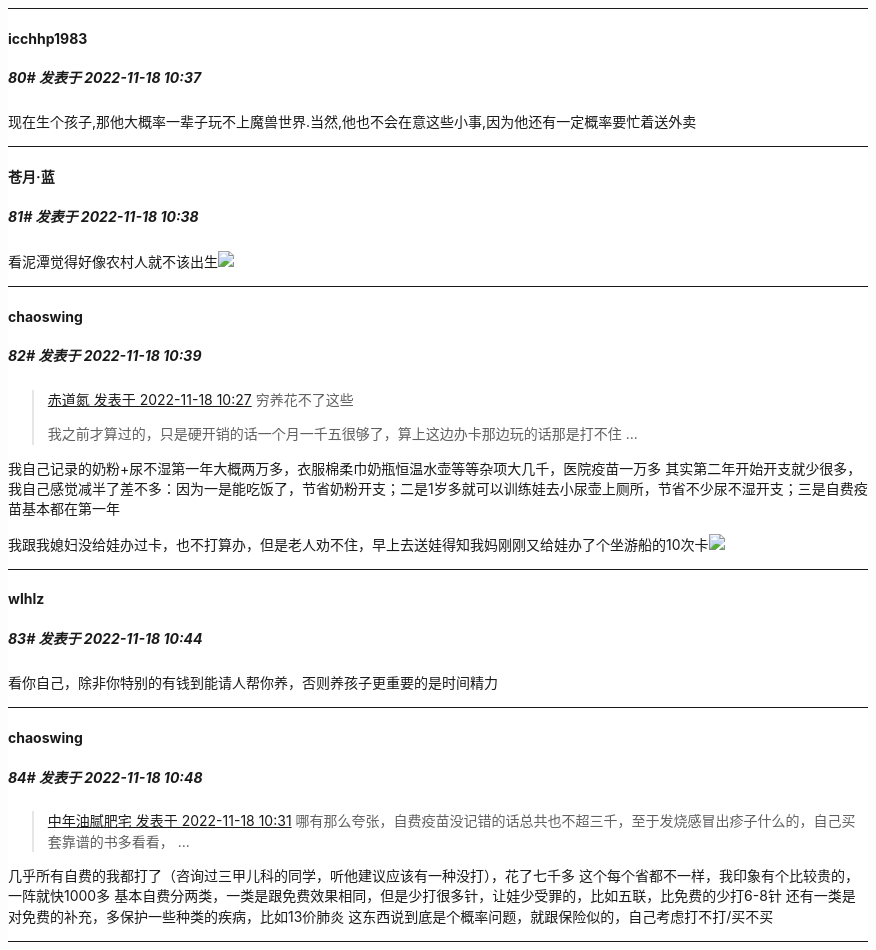 *****

####  icchhp1983  
##### 80#       发表于 2022-11-18 10:37

现在生个孩子,那他大概率一辈子玩不上魔兽世界.当然,他也不会在意这些小事,因为他还有一定概率要忙着送外卖

*****

####  苍月·蓝  
##### 81#       发表于 2022-11-18 10:38

看泥潭觉得好像农村人就不该出生<img src="https://static.saraba1st.com/image/smiley/face2017/067.png" referrerpolicy="no-referrer">

*****

####  chaoswing  
##### 82#       发表于 2022-11-18 10:39

<blockquote><a href="httphttps://bbs.saraba1st.com/2b/forum.php?mod=redirect&amp;goto=findpost&amp;pid=58484521&amp;ptid=2105585" target="_blank">赤道氮 发表于 2022-11-18 10:27</a>
穷养花不了这些

我之前才算过的，只是硬开销的话一个月一千五很够了，算上这边办卡那边玩的话那是打不住 ...</blockquote>
我自己记录的奶粉+尿不湿第一年大概两万多，衣服棉柔巾奶瓶恒温水壶等等杂项大几千，医院疫苗一万多
其实第二年开始开支就少很多，我自己感觉减半了差不多：因为一是能吃饭了，节省奶粉开支；二是1岁多就可以训练娃去小尿壶上厕所，节省不少尿不湿开支；三是自费疫苗基本都在第一年

我跟我媳妇没给娃办过卡，也不打算办，但是老人劝不住，早上去送娃得知我妈刚刚又给娃办了个坐游船的10次卡<img src="https://static.saraba1st.com/image/smiley/face2017/112.png" referrerpolicy="no-referrer">



*****

####  wlhlz  
##### 83#       发表于 2022-11-18 10:44

看你自己，除非你特别的有钱到能请人帮你养，否则养孩子更重要的是时间精力

*****

####  chaoswing  
##### 84#       发表于 2022-11-18 10:48

<blockquote><a href="httphttps://bbs.saraba1st.com/2b/forum.php?mod=redirect&amp;goto=findpost&amp;pid=58484617&amp;ptid=2105585" target="_blank">中年油腻肥宅 发表于 2022-11-18 10:31</a>
哪有那么夸张，自费疫苗没记错的话总共也不超三千，至于发烧感冒出疹子什么的，自己买套靠谱的书多看看， ...</blockquote>
几乎所有自费的我都打了（咨询过三甲儿科的同学，听他建议应该有一种没打），花了七千多
这个每个省都不一样，我印象有个比较贵的，一阵就快1000多
基本自费分两类，一类是跟免费效果相同，但是少打很多针，让娃少受罪的，比如五联，比免费的少打6-8针
还有一类是对免费的补充，多保护一些种类的疾病，比如13价肺炎
这东西说到底是个概率问题，就跟保险似的，自己考虑打不打/买不买

*****
